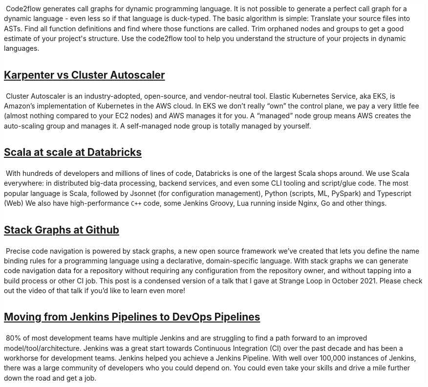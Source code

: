   

 Code2flow generates call graphs for dynamic programming language. It is not possible to generate a perfect call graph for a dynamic language - even less so if that language is duck-typed. The basic algorithm is simple: Translate your source files into ASTs. Find all function definitions and find where those functions are called. Trim orphaned nodes and groups to get a good estimate of your project's structure. Use the code2flow tool to help you understand the structure of your projects in dynamic languages.

  

## [Karpenter vs Cluster Autoscaler](https://ips-indersingh.medium.com/karpenter-vs-cluster-autoscaler-dd877b91629b)

  

 Cluster Autoscaler is an industry-adopted, open-source, and vendor-neutral tool. Elastic Kubernetes Service, aka EKS, is Amazon’s implementation of Kubernetes in the AWS cloud. In EKS we don’t really “own” the control plane, we pay a very little fee (almost nothing compared to your EC2 nodes) and AWS manages it for you. A “managed” node group means AWS creates the auto-scaling group and manages it. A self-managed node group is totally managed by yourself.

  

## [Scala at scale at Databricks](https://databricks.com/blog/2021/12/03/scala-at-scale-at-databricks.html)

  

 With hundreds of developers and millions of lines of code, Databricks is one of the largest Scala shops around. We use Scala everywhere: in distributed big-data processing, backend services, and even some CLI tooling and script/glue code. The most popular language is Scala, followed by Jsonnet (for configuration management), Python (scripts, ML, PySpark) and Typescript (Web) We also have high-performance `C++` code, some Jenkins Groovy, Lua running inside Nginx, Go and other things.

  

## [Stack Graphs at Github](https://github.blog/2021-12-09-introducing-stack-graphs/)

  

 Precise code navigation is powered by stack graphs, a new open source framework we’ve created that lets you define the name binding rules for a programming language using a declarative, domain-specific language. With stack graphs we can generate code navigation data for a repository without requiring any configuration from the repository owner, and without tapping into a build process or other CI job. This post is a condensed version of a talk that I gave at Strange Loop in October 2021. Please check out the video of that talk if you’d like to learn even more!

  

## [Moving from Jenkins Pipelines to DevOps Pipelines](https://faun.pub/moving-from-jenkins-pipelines-to-devops-pipelines-3bbbedd387c)

  

 80% of most development teams have multiple Jenkins and are struggling to find a path forward to an improved model/tool/architecture. Jenkins was a great start towards Continuous Integration (CI) over the past decade and has been a workhorse for development teams. Jenkins helped you achieve a Jenkins Pipeline. With well over 100,000 instances of Jenkins, there was a large community of developers who you could depend on. You could even take your skills and drive a mile further down the road and get a job.
